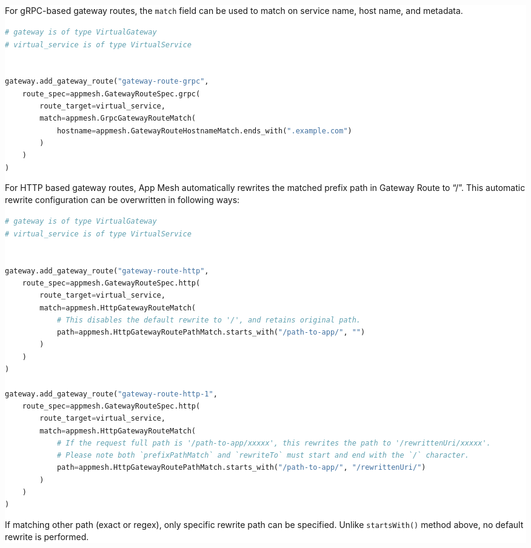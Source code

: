 For gRPC-based gateway routes, the `match` field can be used to match on service name, host name, and metadata.

```python
# gateway is of type VirtualGateway
# virtual_service is of type VirtualService


gateway.add_gateway_route("gateway-route-grpc",
    route_spec=appmesh.GatewayRouteSpec.grpc(
        route_target=virtual_service,
        match=appmesh.GrpcGatewayRouteMatch(
            hostname=appmesh.GatewayRouteHostnameMatch.ends_with(".example.com")
        )
    )
)
```

For HTTP based gateway routes, App Mesh automatically rewrites the matched prefix path in Gateway Route to “/”.
This automatic rewrite configuration can be overwritten in following ways:

```python
# gateway is of type VirtualGateway
# virtual_service is of type VirtualService


gateway.add_gateway_route("gateway-route-http",
    route_spec=appmesh.GatewayRouteSpec.http(
        route_target=virtual_service,
        match=appmesh.HttpGatewayRouteMatch(
            # This disables the default rewrite to '/', and retains original path.
            path=appmesh.HttpGatewayRoutePathMatch.starts_with("/path-to-app/", "")
        )
    )
)

gateway.add_gateway_route("gateway-route-http-1",
    route_spec=appmesh.GatewayRouteSpec.http(
        route_target=virtual_service,
        match=appmesh.HttpGatewayRouteMatch(
            # If the request full path is '/path-to-app/xxxxx', this rewrites the path to '/rewrittenUri/xxxxx'.
            # Please note both `prefixPathMatch` and `rewriteTo` must start and end with the `/` character.
            path=appmesh.HttpGatewayRoutePathMatch.starts_with("/path-to-app/", "/rewrittenUri/")
        )
    )
)
```

If matching other path (exact or regex), only specific rewrite path can be specified.
Unlike `startsWith()` method above, no default rewrite is performed.
